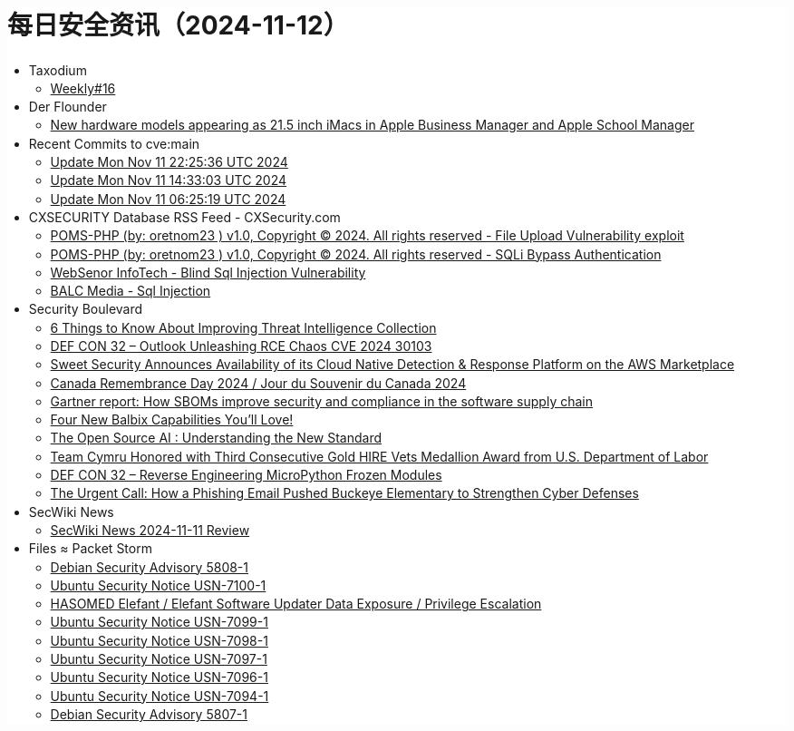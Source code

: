 # 每日安全资讯（2024-11-12）

- Taxodium
  - [Weekly#16](https://taxodium.ink/16.html)
- Der Flounder
  - [New hardware models appearing as 21.5 inch iMacs in Apple Business Manager and Apple School Manager](https://derflounder.wordpress.com/2024/11/11/new-hardware-models-appearing-as-21-5-inch-imacs-in-apple-business-manager-and-apple-school-manager/)
- Recent Commits to cve:main
  - [Update Mon Nov 11 22:25:36 UTC 2024](https://github.com/trickest/cve/commit/2be676169feaa3fd2612bcaf62db961a48a50898)
  - [Update Mon Nov 11 14:33:03 UTC 2024](https://github.com/trickest/cve/commit/ce978c9635fd05cb6c6ec36ff576b44099453910)
  - [Update Mon Nov 11 06:25:19 UTC 2024](https://github.com/trickest/cve/commit/0ad9c6d78511feaeac92ad1ded2fae7f082cd6d6)
- CXSECURITY Database RSS Feed - CXSecurity.com
  - [POMS-PHP (by: oretnom23 ) v1.0, Copyright © 2024. All rights reserved - File Upload Vulnerability exploit](https://cxsecurity.com/issue/WLB-2024110016)
  - [POMS-PHP (by: oretnom23 ) v1.0, Copyright © 2024. All rights reserved - SQLi Bypass Authentication](https://cxsecurity.com/issue/WLB-2024110015)
  - [WebSenor InfoTech - Blind Sql Injection Vulnerability](https://cxsecurity.com/issue/WLB-2024110014)
  - [BALC Media - Sql Injection](https://cxsecurity.com/issue/WLB-2024110013)
- Security Boulevard
  - [6 Things to Know About Improving Threat Intelligence Collection](https://securityboulevard.com/2024/11/6-things-to-know-about-improving-threat-intelligence-collection/)
  - [DEF CON 32 – Outlook Unleashing RCE Chaos CVE 2024 30103](https://securityboulevard.com/2024/11/def-con-32-outlook-unleashing-rce-chaos-cve-2024-30103/)
  - [Sweet Security Announces Availability of its Cloud Native Detection & Response Platform on the AWS Marketplace](https://securityboulevard.com/2024/11/sweet-security-announces-availability-of-its-cloud-native-detection-response-platform-on-the-aws-marketplace/)
  - [Canada Remembrance Day 2024 / Jour du Souvenir du Canada 2024](https://securityboulevard.com/2024/11/canada-remembrance-day-2024-jour-du-souvenir-du-canada-2024/)
  - [Gartner report: How SBOMs improve security and compliance in the software supply chain](https://securityboulevard.com/2024/11/gartner-report-how-sboms-improve-security-and-compliance-in-the-software-supply-chain/)
  - [Four New Balbix Capabilities You’ll Love!](https://securityboulevard.com/2024/11/four-new-balbix-capabilities-youll-love/)
  - [The Open Source AI : Understanding the New Standard](https://securityboulevard.com/2024/11/the-open-source-ai-understanding-the-new-standard/)
  - [Team Cymru Honored with Third Consecutive Gold HIRE Vets Medallion Award from U.S. Department of Labor](https://securityboulevard.com/2024/11/team-cymru-honored-with-third-consecutive-gold-hire-vets-medallion-award-from-u-s-department-of-labor/)
  - [DEF CON 32 – Reverse Engineering MicroPython Frozen Modules](https://securityboulevard.com/2024/11/def-con-32-reverse-engineering-micropython-frozen-modules/)
  - [The Urgent Call: How a Phishing Email Pushed Buckeye Elementary to Strengthen Cyber Defenses](https://securityboulevard.com/2024/11/the-urgent-call-how-a-phishing-email-pushed-buckeye-elementary-to-strengthen-cyber-defenses/)
- SecWiki News
  - [SecWiki News 2024-11-11 Review](http://www.sec-wiki.com/?2024-11-11)
- Files ≈ Packet Storm
  - [Debian Security Advisory 5808-1](https://packetstormsecurity.com/files/182566/dsa-5808-1.txt)
  - [Ubuntu Security Notice USN-7100-1](https://packetstormsecurity.com/files/182565/USN-7100-1.txt)
  - [HASOMED Elefant / Elefant Software Updater Data Exposure / Privilege Escalation](https://packetstormsecurity.com/files/182564/SA-20241107-0.tgz)
  - [Ubuntu Security Notice USN-7099-1](https://packetstormsecurity.com/files/182563/USN-7099-1.txt)
  - [Ubuntu Security Notice USN-7098-1](https://packetstormsecurity.com/files/182562/USN-7098-1.txt)
  - [Ubuntu Security Notice USN-7097-1](https://packetstormsecurity.com/files/182561/USN-7097-1.txt)
  - [Ubuntu Security Notice USN-7096-1](https://packetstormsecurity.com/files/182560/USN-7096-1.txt)
  - [Ubuntu Security Notice USN-7094-1](https://packetstormsecurity.com/files/182559/USN-7094-1.txt)
  - [Debian Security Advisory 5807-1](https://packetstormsecurity.com/files/182558/dsa-5807-1.txt)